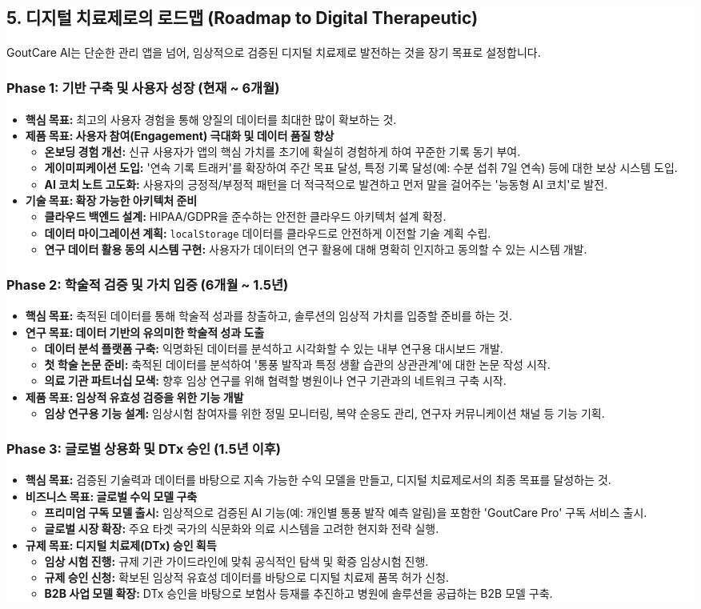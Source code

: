 ## 5. 디지털 치료제로의 로드맵 (Roadmap to Digital Therapeutic)

GoutCare AI는 단순한 관리 앱을 넘어, 임상적으로 검증된 디지털 치료제로 발전하는 것을 장기 목표로 설정합니다.

### **Phase 1: 기반 구축 및 사용자 성장 (현재 ~ 6개월)**
*   **핵심 목표:** 최고의 사용자 경험을 통해 양질의 데이터를 최대한 많이 확보하는 것.
*   **제품 목표: 사용자 참여(Engagement) 극대화 및 데이터 품질 향상**
    - **온보딩 경험 개선:** 신규 사용자가 앱의 핵심 가치를 초기에 확실히 경험하게 하여 꾸준한 기록 동기 부여.
    - **게이미피케이션 도입:** '연속 기록 트래커'를 확장하여 주간 목표 달성, 특정 기록 달성(예: 수분 섭취 7일 연속) 등에 대한 보상 시스템 도입.
    - **AI 코치 노트 고도화:** 사용자의 긍정적/부정적 패턴을 더 적극적으로 발견하고 먼저 말을 걸어주는 '능동형 AI 코치'로 발전.
*   **기술 목표: 확장 가능한 아키텍처 준비**
    - **클라우드 백엔드 설계:** HIPAA/GDPR을 준수하는 안전한 클라우드 아키텍처 설계 확정.
    - **데이터 마이그레이션 계획:** `localStorage` 데이터를 클라우드로 안전하게 이전할 기술 계획 수립.
    - **연구 데이터 활용 동의 시스템 구현:** 사용자가 데이터의 연구 활용에 대해 명확히 인지하고 동의할 수 있는 시스템 개발.

### **Phase 2: 학술적 검증 및 가치 입증 (6개월 ~ 1.5년)**
*   **핵심 목표:** 축적된 데이터를 통해 학술적 성과를 창출하고, 솔루션의 임상적 가치를 입증할 준비를 하는 것.
*   **연구 목표: 데이터 기반의 유의미한 학술적 성과 도출**
    - **데이터 분석 플랫폼 구축:** 익명화된 데이터를 분석하고 시각화할 수 있는 내부 연구용 대시보드 개발.
    - **첫 학술 논문 준비:** 축적된 데이터를 분석하여 '통풍 발작과 특정 생활 습관의 상관관계'에 대한 논문 작성 시작.
    - **의료 기관 파트너십 모색:** 향후 임상 연구를 위해 협력할 병원이나 연구 기관과의 네트워크 구축 시작.
*   **제품 목표: 임상적 유효성 검증을 위한 기능 개발**
    - **임상 연구용 기능 설계:** 임상시험 참여자를 위한 정밀 모니터링, 복약 순응도 관리, 연구자 커뮤니케이션 채널 등 기능 기획.

### **Phase 3: 글로벌 상용화 및 DTx 승인 (1.5년 이후)**
*   **핵심 목표:** 검증된 기술력과 데이터를 바탕으로 지속 가능한 수익 모델을 만들고, 디지털 치료제로서의 최종 목표를 달성하는 것.
*   **비즈니스 목표: 글로벌 수익 모델 구축**
    - **프리미엄 구독 모델 출시:** 임상적으로 검증된 AI 기능(예: 개인별 통풍 발작 예측 알림)을 포함한 'GoutCare Pro' 구독 서비스 출시.
    - **글로벌 시장 확장:** 주요 타겟 국가의 식문화와 의료 시스템을 고려한 현지화 전략 실행.
*   **규제 목표: 디지털 치료제(DTx) 승인 획득**
    - **임상 시험 진행:** 규제 기관 가이드라인에 맞춰 공식적인 탐색 및 확증 임상시험 진행.
    - **규제 승인 신청:** 확보된 임상적 유효성 데이터를 바탕으로 디지털 치료제 품목 허가 신청.
    - **B2B 사업 모델 확장:** DTx 승인을 바탕으로 보험사 등재를 추진하고 병원에 솔루션을 공급하는 B2B 모델 구축.

